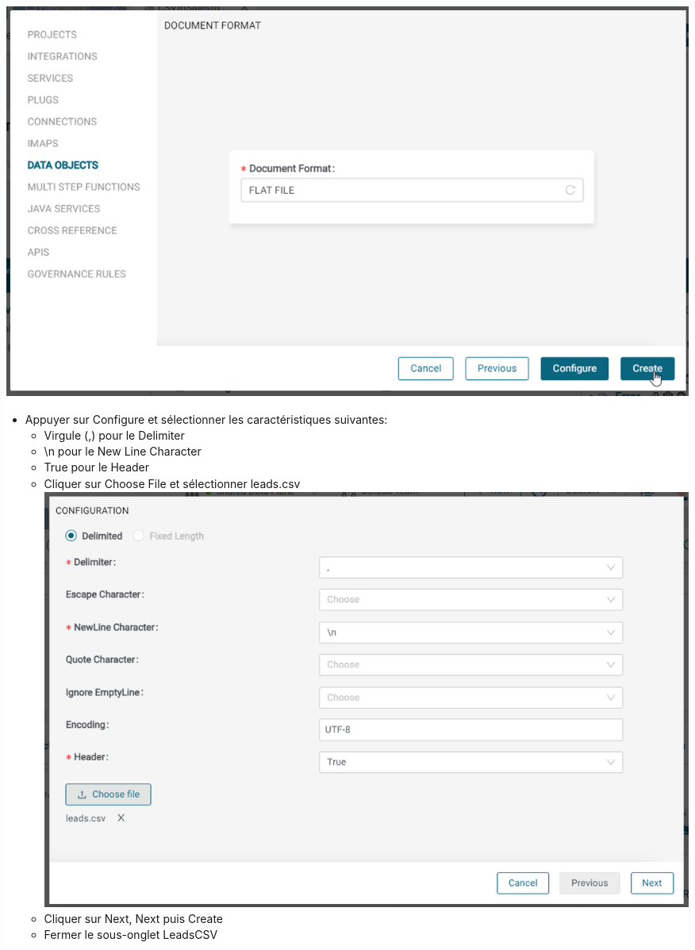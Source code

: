   ![data object format](../images/lab2-data-object-format.png)
* Appuyer sur Configure et sélectionner les caractéristiques suivantes:
  * Virgule (,) pour le Delimiter
  * \n pour le New Line Character
  * True pour le Header
  * Cliquer sur Choose File et sélectionner leads.csv
    ![data object configuration](../images/lab2-data-object-configuration.png)
  * Cliquer sur Next, Next puis Create
  * Fermer le sous-onglet LeadsCSV 